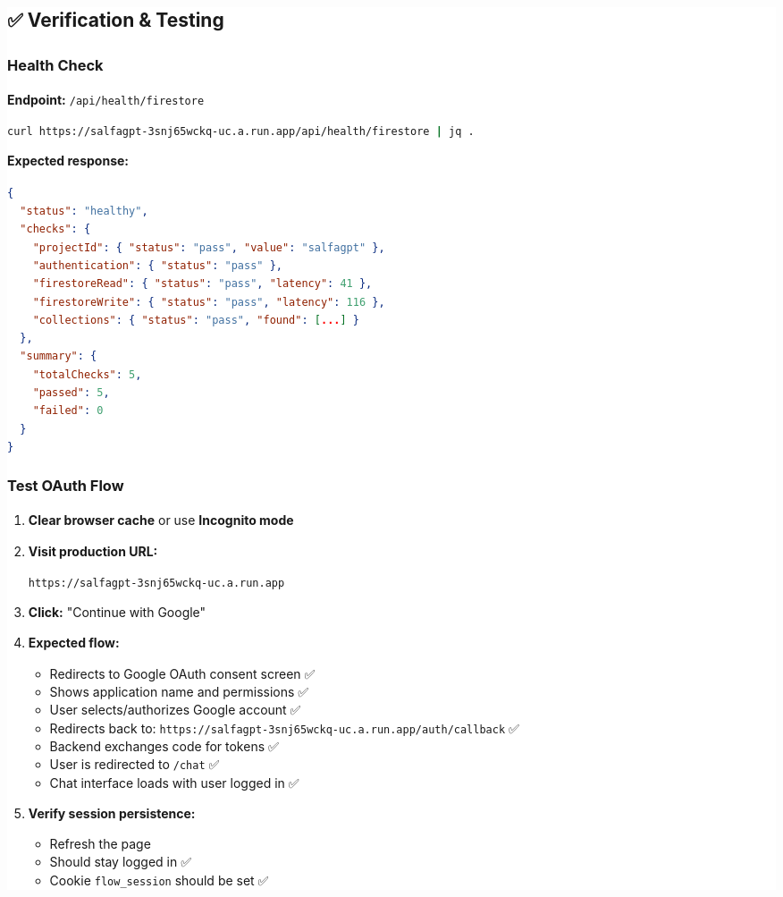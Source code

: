 
## ✅ Verification & Testing

### Health Check

**Endpoint:** `/api/health/firestore`

```bash
curl https://salfagpt-3snj65wckq-uc.a.run.app/api/health/firestore | jq .
```

**Expected response:**
```json
{
  "status": "healthy",
  "checks": {
    "projectId": { "status": "pass", "value": "salfagpt" },
    "authentication": { "status": "pass" },
    "firestoreRead": { "status": "pass", "latency": 41 },
    "firestoreWrite": { "status": "pass", "latency": 116 },
    "collections": { "status": "pass", "found": [...] }
  },
  "summary": {
    "totalChecks": 5,
    "passed": 5,
    "failed": 0
  }
}
```

### Test OAuth Flow

1. **Clear browser cache** or use **Incognito mode**

2. **Visit production URL:**
   ```
   https://salfagpt-3snj65wckq-uc.a.run.app
   ```

3. **Click:** "Continue with Google"

4. **Expected flow:**
   - Redirects to Google OAuth consent screen ✅
   - Shows application name and permissions ✅
   - User selects/authorizes Google account ✅
   - Redirects back to: `https://salfagpt-3snj65wckq-uc.a.run.app/auth/callback` ✅
   - Backend exchanges code for tokens ✅
   - User is redirected to `/chat` ✅
   - Chat interface loads with user logged in ✅

5. **Verify session persistence:**
   - Refresh the page
   - Should stay logged in ✅
   - Cookie `flow_session` should be set ✅
